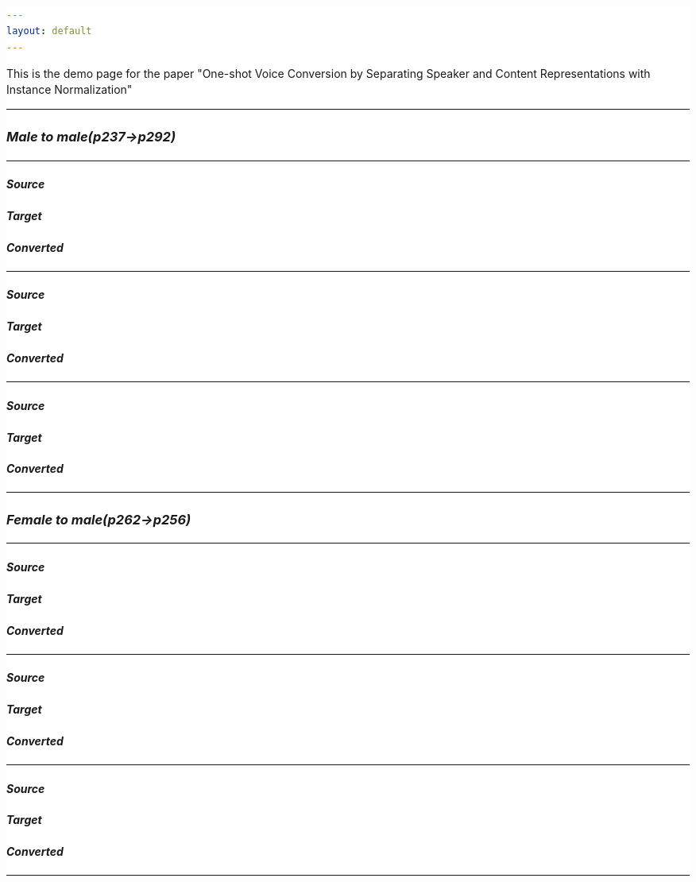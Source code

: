 ```yaml
---
layout: default
---
```

This is the demo page for the paper "One-shot Voice Conversion by Separating Speaker and Content Representations with Instance Normalization"
- - -
### *Male to male(p237->p292)*
- - -
#### *Source*
<audio src="res/demo/p237_p292_M_M/p237_018_p292_155_src.wav" controls preload></audio>
#### *Target*
<audio src="res/demo/p237_p292_M_M/p237_018_p292_155_tar.wav" controls preload></audio>
#### *Converted*
<audio src="res/demo/p237_p292_M_M/p237_018_p292_155_con.wav" controls preload></audio>
- - -
#### *Source*
<audio src="res/demo/p237_p292_M_M/p237_087_p292_162_src.wav" controls preload></audio>
#### *Target*
<audio src="res/demo/p237_p292_M_M/p237_087_p292_162_tar.wav" controls preload></audio>
#### *Converted*
<audio src="res/demo/p237_p292_M_M/p237_087_p292_162_con.wav" controls preload></audio>
- - -
#### *Source*
<audio src="res/demo/p237_p292_M_M/p237_171_p292_407_src.wav" controls preload></audio>
#### *Target*
<audio src="res/demo/p237_p292_M_M/p237_171_p292_407_tar.wav" controls preload></audio>
#### *Converted*
<audio src="res/demo/p237_p292_M_M/p237_171_p292_407_con.wav" controls preload></audio>
- - -
### *Female to male(p262->p256)*
- - -
#### *Source*
<audio src="res/demo/p262_p256_F_M/p262_027_p256_150_src.wav" controls preload></audio>
#### *Target*
<audio src="res/demo/p262_p256_F_M/p262_027_p256_150_tar.wav" controls preload></audio>
#### *Converted*
<audio src="res/demo/p262_p256_F_M/p262_027_p256_150_con.wav" controls preload></audio>
- - -
#### *Source*
<audio src="res/demo/p262_p256_F_M/p262_056_p256_116_src.wav" controls preload></audio>
#### *Target*
<audio src="res/demo/p262_p256_F_M/p262_056_p256_116_tar.wav" controls preload></audio>
#### *Converted*
<audio src="res/demo/p262_p256_F_M/p262_056_p256_116_con.wav" controls preload></audio>
- - -
#### *Source*
<audio src="res/demo/p262_p256_F_M/p262_083_p256_101_src.wav" controls preload></audio>
#### *Target*
<audio src="res/demo/p262_p256_F_M/p262_083_p256_101_tar.wav" controls preload></audio>
#### *Converted*
<audio src="res/demo/p262_p256_F_M/p262_083_p256_101_con.wav" controls preload></audio>
- - -